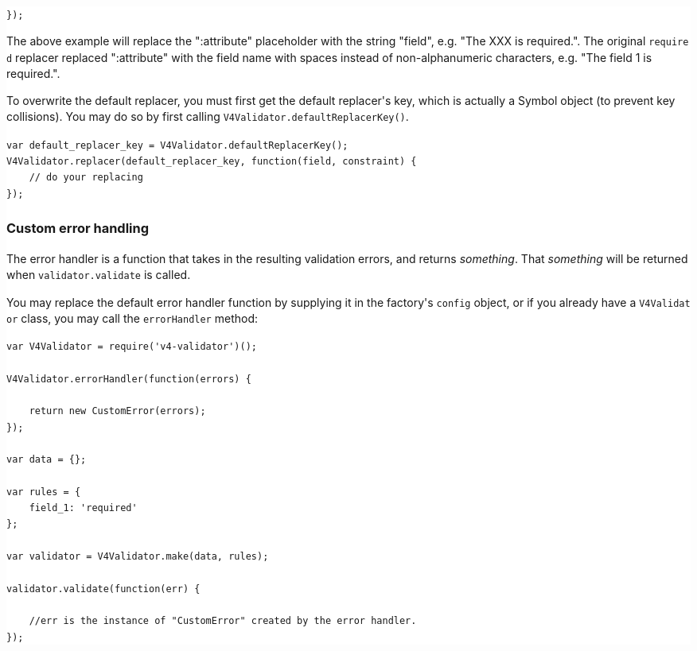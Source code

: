 ```
});
```
The above example will replace the ":attribute" placeholder with the string "field", e.g. "The XXX is required.".  The original `required` replacer
replaced ":attribute" with the field name with spaces instead of non-alphanumeric characters, e.g. "The field 1 is required.".

To overwrite the default replacer, you must first get the default replacer's key, which is actually a Symbol object (to prevent key collisions).
You may do so by first calling `V4Validator.defaultReplacerKey()`.
```
var default_replacer_key = V4Validator.defaultReplacerKey();
V4Validator.replacer(default_replacer_key, function(field, constraint) {
    // do your replacing
});

```

### Custom error handling

The error handler is a function that takes in the resulting validation errors, and returns *something*.
That *something* will be returned when `validator.validate` is called.

You may replace the default error handler function by supplying it in the factory's `config` object,
or if you already have a `V4Validator` class, you may call the `errorHandler` method:
```
var V4Validator = require('v4-validator')();

V4Validator.errorHandler(function(errors) {

    return new CustomError(errors);
});

var data = {};

var rules = {
    field_1: 'required'
};

var validator = V4Validator.make(data, rules);

validator.validate(function(err) {
    
    //err is the instance of "CustomError" created by the error handler.
});

```
